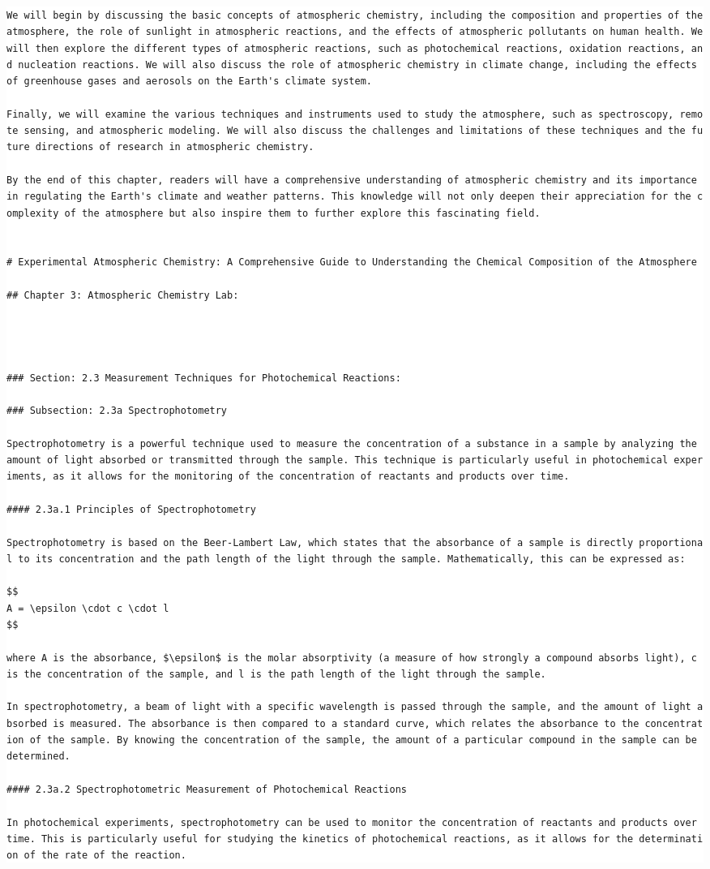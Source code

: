 ```
We will begin by discussing the basic concepts of atmospheric chemistry, including the composition and properties of the atmosphere, the role of sunlight in atmospheric reactions, and the effects of atmospheric pollutants on human health. We will then explore the different types of atmospheric reactions, such as photochemical reactions, oxidation reactions, and nucleation reactions. We will also discuss the role of atmospheric chemistry in climate change, including the effects of greenhouse gases and aerosols on the Earth's climate system.

Finally, we will examine the various techniques and instruments used to study the atmosphere, such as spectroscopy, remote sensing, and atmospheric modeling. We will also discuss the challenges and limitations of these techniques and the future directions of research in atmospheric chemistry.

By the end of this chapter, readers will have a comprehensive understanding of atmospheric chemistry and its importance in regulating the Earth's climate and weather patterns. This knowledge will not only deepen their appreciation for the complexity of the atmosphere but also inspire them to further explore this fascinating field. 


# Experimental Atmospheric Chemistry: A Comprehensive Guide to Understanding the Chemical Composition of the Atmosphere

## Chapter 3: Atmospheric Chemistry Lab:




### Section: 2.3 Measurement Techniques for Photochemical Reactions:

### Subsection: 2.3a Spectrophotometry

Spectrophotometry is a powerful technique used to measure the concentration of a substance in a sample by analyzing the amount of light absorbed or transmitted through the sample. This technique is particularly useful in photochemical experiments, as it allows for the monitoring of the concentration of reactants and products over time.

#### 2.3a.1 Principles of Spectrophotometry

Spectrophotometry is based on the Beer-Lambert Law, which states that the absorbance of a sample is directly proportional to its concentration and the path length of the light through the sample. Mathematically, this can be expressed as:

$$
A = \epsilon \cdot c \cdot l
$$

where A is the absorbance, $\epsilon$ is the molar absorptivity (a measure of how strongly a compound absorbs light), c is the concentration of the sample, and l is the path length of the light through the sample.

In spectrophotometry, a beam of light with a specific wavelength is passed through the sample, and the amount of light absorbed is measured. The absorbance is then compared to a standard curve, which relates the absorbance to the concentration of the sample. By knowing the concentration of the sample, the amount of a particular compound in the sample can be determined.

#### 2.3a.2 Spectrophotometric Measurement of Photochemical Reactions

In photochemical experiments, spectrophotometry can be used to monitor the concentration of reactants and products over time. This is particularly useful for studying the kinetics of photochemical reactions, as it allows for the determination of the rate of the reaction.

```